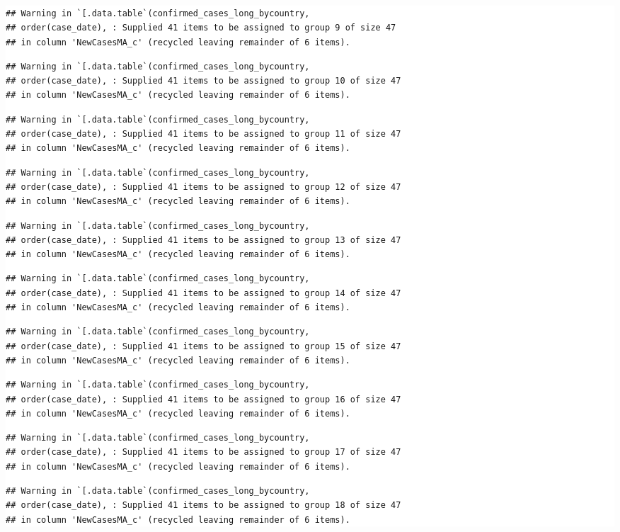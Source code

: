 ```
## Warning in `[.data.table`(confirmed_cases_long_bycountry,
## order(case_date), : Supplied 41 items to be assigned to group 9 of size 47
## in column 'NewCasesMA_c' (recycled leaving remainder of 6 items).
```

```
## Warning in `[.data.table`(confirmed_cases_long_bycountry,
## order(case_date), : Supplied 41 items to be assigned to group 10 of size 47
## in column 'NewCasesMA_c' (recycled leaving remainder of 6 items).
```

```
## Warning in `[.data.table`(confirmed_cases_long_bycountry,
## order(case_date), : Supplied 41 items to be assigned to group 11 of size 47
## in column 'NewCasesMA_c' (recycled leaving remainder of 6 items).
```

```
## Warning in `[.data.table`(confirmed_cases_long_bycountry,
## order(case_date), : Supplied 41 items to be assigned to group 12 of size 47
## in column 'NewCasesMA_c' (recycled leaving remainder of 6 items).
```

```
## Warning in `[.data.table`(confirmed_cases_long_bycountry,
## order(case_date), : Supplied 41 items to be assigned to group 13 of size 47
## in column 'NewCasesMA_c' (recycled leaving remainder of 6 items).
```

```
## Warning in `[.data.table`(confirmed_cases_long_bycountry,
## order(case_date), : Supplied 41 items to be assigned to group 14 of size 47
## in column 'NewCasesMA_c' (recycled leaving remainder of 6 items).
```

```
## Warning in `[.data.table`(confirmed_cases_long_bycountry,
## order(case_date), : Supplied 41 items to be assigned to group 15 of size 47
## in column 'NewCasesMA_c' (recycled leaving remainder of 6 items).
```

```
## Warning in `[.data.table`(confirmed_cases_long_bycountry,
## order(case_date), : Supplied 41 items to be assigned to group 16 of size 47
## in column 'NewCasesMA_c' (recycled leaving remainder of 6 items).
```

```
## Warning in `[.data.table`(confirmed_cases_long_bycountry,
## order(case_date), : Supplied 41 items to be assigned to group 17 of size 47
## in column 'NewCasesMA_c' (recycled leaving remainder of 6 items).
```

```
## Warning in `[.data.table`(confirmed_cases_long_bycountry,
## order(case_date), : Supplied 41 items to be assigned to group 18 of size 47
## in column 'NewCasesMA_c' (recycled leaving remainder of 6 items).
```
